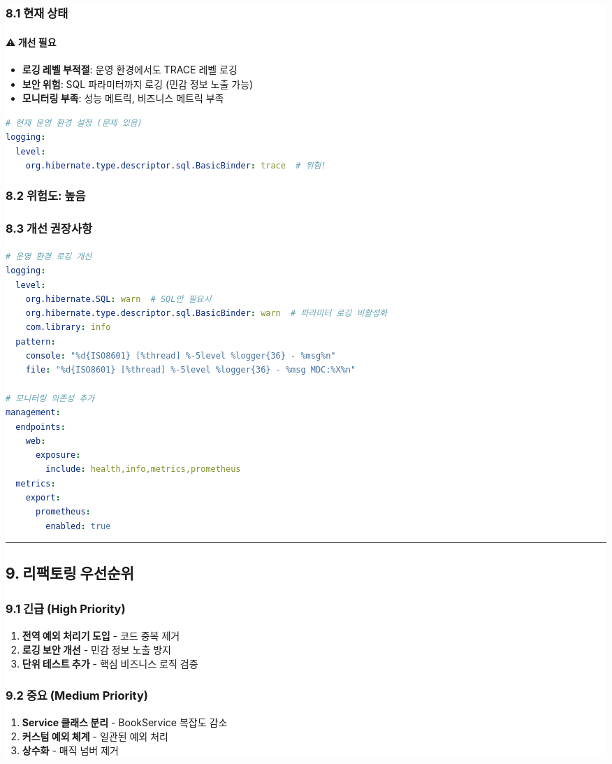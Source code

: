 ### 8.1 현재 상태
#### ⚠️ 개선 필요
- **로깅 레벨 부적절**: 운영 환경에서도 TRACE 레벨 로깅
- **보안 위험**: SQL 파라미터까지 로깅 (민감 정보 노출 가능)
- **모니터링 부족**: 성능 메트릭, 비즈니스 메트릭 부족

```yaml
# 현재 운영 환경 설정 (문제 있음)
logging:
  level:
    org.hibernate.type.descriptor.sql.BasicBinder: trace  # 위험!
```

### 8.2 위험도: **높음**

### 8.3 개선 권장사항
```yaml
# 운영 환경 로깅 개선
logging:
  level:
    org.hibernate.SQL: warn  # SQL만 필요시
    org.hibernate.type.descriptor.sql.BasicBinder: warn  # 파라미터 로깅 비활성화
    com.library: info
  pattern:
    console: "%d{ISO8601} [%thread] %-5level %logger{36} - %msg%n"
    file: "%d{ISO8601} [%thread] %-5level %logger{36} - %msg MDC:%X%n"

# 모니터링 의존성 추가
management:
  endpoints:
    web:
      exposure:
        include: health,info,metrics,prometheus
  metrics:
    export:
      prometheus:
        enabled: true
```

---

## 9. 리팩토링 우선순위

### 9.1 긴급 (High Priority)
1. **전역 예외 처리기 도입** - 코드 중복 제거
2. **로깅 보안 개선** - 민감 정보 노출 방지
3. **단위 테스트 추가** - 핵심 비즈니스 로직 검증

### 9.2 중요 (Medium Priority)
1. **Service 클래스 분리** - BookService 복잡도 감소
2. **커스텀 예외 체계** - 일관된 예외 처리
3. **상수화** - 매직 넘버 제거
